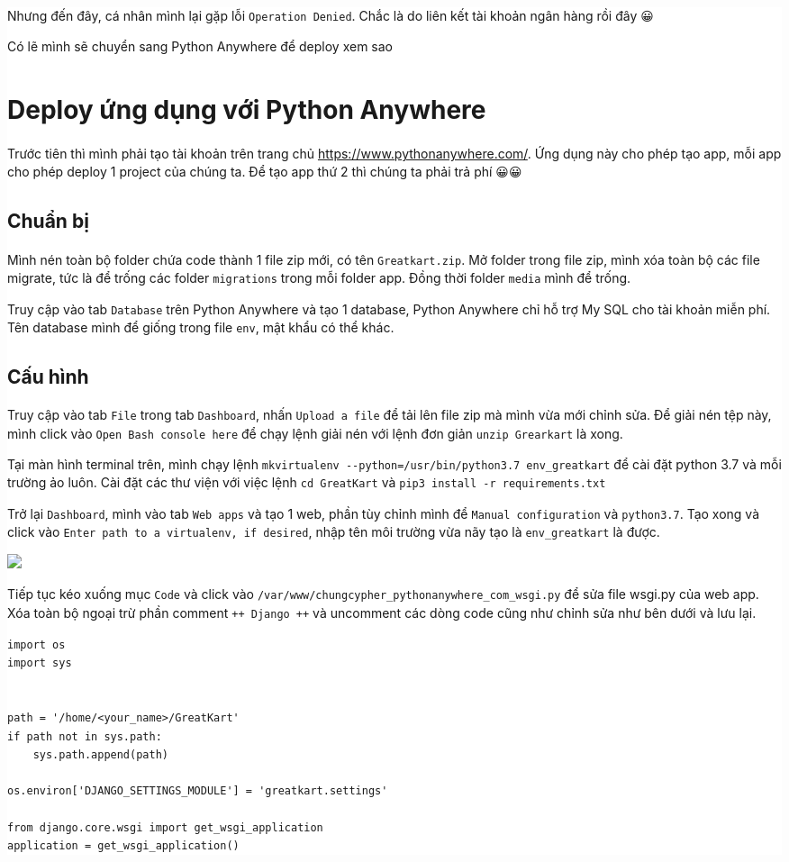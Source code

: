 Nhưng đến đây, cá nhân mình lại gặp lỗi `Operation Denied`. Chắc là do liên kết tài khoản ngân hàng rồi đây :grinning:

Có lẽ mình sẽ chuyển sang Python Anywhere để deploy xem sao

# Deploy ứng dụng với Python Anywhere

Trước tiên thì mình phải tạo tài khoản trên trang chủ https://www.pythonanywhere.com/. Ứng dụng này cho phép tạo app, mỗi app cho phép deploy 1 project của chúng ta. Để tạo app thứ 2 thì chúng ta phải trả phí :grinning::grinning:

## Chuẩn bị

Mình nén toàn bộ folder chứa code thành 1 file zip mới, có tên `Greatkart.zip`. Mở folder trong file zip, mình xóa toàn bộ các file migrate, tức là để trống các folder `migrations` trong mỗi folder app. Đồng thời folder `media` mình để trống.

Truy cập vào tab `Database` trên Python Anywhere và tạo 1 database, Python Anywhere chỉ hỗ trợ My SQL cho tài khoản miễn phí. Tên database mình để giống trong file `env`, mật khẩu có thể khác.

## Cấu hình

Truy cập vào tab `File` trong tab `Dashboard`, nhấn `Upload a file` để tải lên file zip mà mình vừa mới chỉnh sửa. Để giải nén tệp này, mình click vào `Open Bash console here` để chạy lệnh giải nén với lệnh đơn giản `unzip Grearkart` là xong.

Tại màn hình terminal trên, mình chạy lệnh `mkvirtualenv --python=/usr/bin/python3.7 env_greatkart` để cài đặt python 3.7 và mỗi trường ảo luôn. Cài đặt các thư viện với việc lệnh `cd GreatKart` và `pip3 install -r requirements.txt`

Trở lại `Dashboard`, mình vào tab `Web apps` và tạo 1 web, phần tùy chỉnh mình để `Manual configuration` và `python3.7`. Tạo xong và click vào `Enter path to a virtualenv, if desired`, nhập tên môi trường vừa nãy tạo là `env_greatkart` là được.

![](https://images.viblo.asia/18326f55-96a3-4e3f-928a-838b99b379d9.png)

Tiếp tục kéo xuống mục `Code` và click vào `/var/www/chungcypher_pythonanywhere_com_wsgi.py` để sửa file wsgi.py của web app. Xóa toàn bộ ngoại trừ phần comment `++ Django ++` và uncomment các dòng code cũng như chỉnh sửa như bên dưới và lưu lại.
```
import os
import sys


path = '/home/<your_name>/GreatKart'
if path not in sys.path:
    sys.path.append(path)

os.environ['DJANGO_SETTINGS_MODULE'] = 'greatkart.settings'

from django.core.wsgi import get_wsgi_application
application = get_wsgi_application()
```
